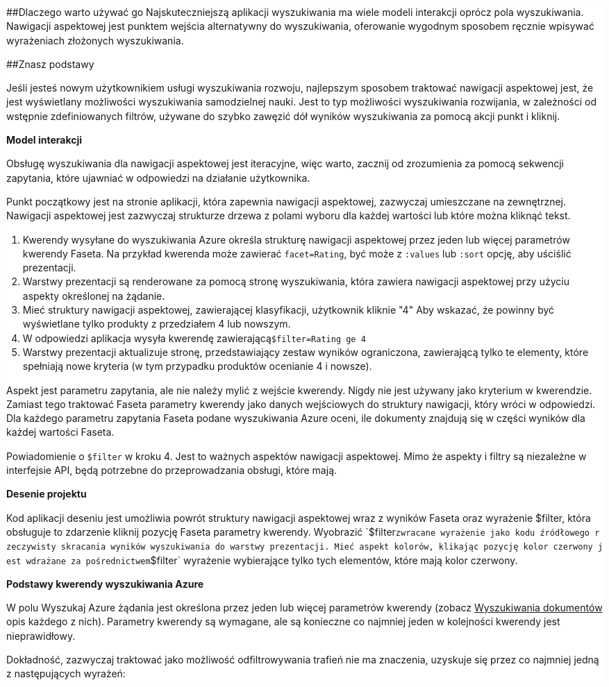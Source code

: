 ##<a name="why-use-it"></a>Dlaczego warto używać go
Najskuteczniejszą aplikacji wyszukiwania ma wiele modeli interakcji oprócz pola wyszukiwania. Nawigacji aspektowej jest punktem wejścia alternatywny do wyszukiwania, oferowanie wygodnym sposobem ręcznie wpisywać wyrażeniach złożonych wyszukiwania.

##<a name="know-the-fundamentals"></a>Znasz podstawy

Jeśli jesteś nowym użytkownikiem usługi wyszukiwania rozwoju, najlepszym sposobem traktować nawigacji aspektowej jest, że jest wyświetlany możliwości wyszukiwania samodzielnej nauki. Jest to typ możliwości wyszukiwania rozwijania, w zależności od wstępnie zdefiniowanych filtrów, używane do szybko zawęzić dół wyników wyszukiwania za pomocą akcji punkt i kliknij. 

**Model interakcji**

Obsługę wyszukiwania dla nawigacji aspektowej jest iteracyjne, więc warto, zacznij od zrozumienia za pomocą sekwencji zapytania, które ujawniać w odpowiedzi na działanie użytkownika.

Punkt początkowy jest na stronie aplikacji, która zapewnia nawigacji aspektowej, zazwyczaj umieszczane na zewnętrznej. Nawigacji aspektowej jest zazwyczaj strukturze drzewa z polami wyboru dla każdej wartości lub które można kliknąć tekst. 

1.  Kwerendy wysyłane do wyszukiwania Azure określa strukturę nawigacji aspektowej przez jeden lub więcej parametrów kwerendy Faseta. Na przykład kwerenda może zawierać `facet=Rating`, być może z `:values` lub `:sort` opcję, aby uściślić prezentacji.
2.  Warstwy prezentacji są renderowane za pomocą stronę wyszukiwania, która zawiera nawigacji aspektowej przy użyciu aspekty określonej na żądanie.
3.  Mieć struktury nawigacji aspektowej, zawierającej klasyfikacji, użytkownik kliknie "4" Aby wskazać, że powinny być wyświetlane tylko produkty z przedziałem 4 lub nowszym. 
4.  W odpowiedzi aplikacja wysyła kwerendę zawierającą`$filter=Rating ge 4` 
5.  Warstwy prezentacji aktualizuje stronę, przedstawiający zestaw wyników ograniczona, zawierającą tylko te elementy, które spełniają nowe kryteria (w tym przypadku produktów ocenianie 4 i nowsze).

Aspekt jest parametru zapytania, ale nie należy mylić z wejście kwerendy. Nigdy nie jest używany jako kryterium w kwerendzie. Zamiast tego traktować Faseta parametry kwerendy jako danych wejściowych do struktury nawigacji, który wróci w odpowiedzi. Dla każdego parametru zapytania Faseta podane wyszukiwania Azure oceni, ile dokumenty znajdują się w części wyników dla każdej wartości Faseta.

Powiadomienie o `$filter` w kroku 4. Jest to ważnych aspektów nawigacji aspektowej. Mimo że aspekty i filtry są niezależne w interfejsie API, będą potrzebne do przeprowadzania obsługi, które mają. 

**Desenie projektu**

Kod aplikacji deseniu jest umożliwia powrót struktury nawigacji aspektowej wraz z wyników Faseta oraz wyrażenie $filter, która obsługuje to zdarzenie kliknij pozycję Faseta parametry kwerendy. Wyobrazić `$filter` zwracane wyrażenie jako kodu źródłowego rzeczywisty skracania wyników wyszukiwania do warstwy prezentacji. Mieć aspekt kolorów, klikając pozycję kolor czerwony jest wdrażane za pośrednictwem `$filter` wyrażenie wybierające tylko tych elementów, które mają kolor czerwony. 

**Podstawy kwerendy wyszukiwania Azure**

W polu Wyszukaj Azure żądania jest określona przez jeden lub więcej parametrów kwerendy (zobacz [Wyszukiwania dokumentów](http://msdn.microsoft.com/library/azure/dn798927.aspx) opis każdego z nich). Parametry kwerendy są wymagane, ale są konieczne co najmniej jeden w kolejności kwerendy jest nieprawidłowy.

Dokładność, zazwyczaj traktować jako możliwość odfiltrowywania trafień nie ma znaczenia, uzyskuje się przez co najmniej jedną z następujących wyrażeń:
